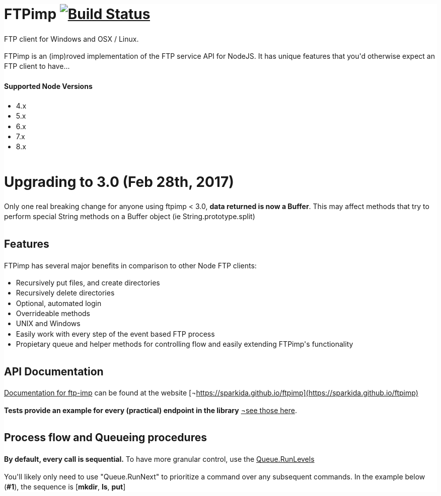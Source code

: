FTPimp [![Build Status](https://travis-ci.org/sparkida/ftpimp.svg?branch=master)](https://travis-ci.org/sparkida/ftpimp)
======

FTP client for Windows and OSX / Linux.

FTPimp is an (imp)roved implementation of the FTP service API for NodeJS. It has unique features that you'd otherwise expect an FTP client to have...


#### Supported Node Versions

- 4.x
- 5.x
- 6.x
- 7.x
- 8.x

Upgrading to 3.0 (Feb 28th, 2017)
================

Only one real breaking change for anyone using ftpimp < 3.0, **data returned is now a Buffer**. This may affect methods that try to perform special String methods on a Buffer object (ie String.prototype.split)

Features
--------

FTPimp has several major benefits in comparison to other Node FTP clients:
- Recursively put files, and create directories
- Recursively delete directories
- Optional, automated login
- Overrideable methods
- UNIX and Windows
- Easily work with every step of the event based FTP process
- Propietary queue and helper methods for controlling flow and easily extending FTPimp's functionality
  


API Documentation
-----------------

[Documentation for ftp-imp](https://sparkida.github.io/ftpimp) can be found at the website [&not;https://sparkida.github.io/ftpimp](https://sparkida.github.io/ftpimp)

**Tests provide an example for every (practical) endpoint in the library** [&not;see those here](https://github.com/sparkida/ftpimp/blob/master/test/index.js).


Process flow and Queueing procedures
------------------------------------

**By default, every call is sequential.** To have more granular control, use the [Queue.RunLevels](https://sparkida.github.io/ftpimp/FTP.Queue.html#.RunLevels)

You'll likely only need to use "Queue.RunNext" to prioritize a command over any subsequent commands. In
the example below (**#1**), the sequence is [**mkdir**, **ls**, **put**]
